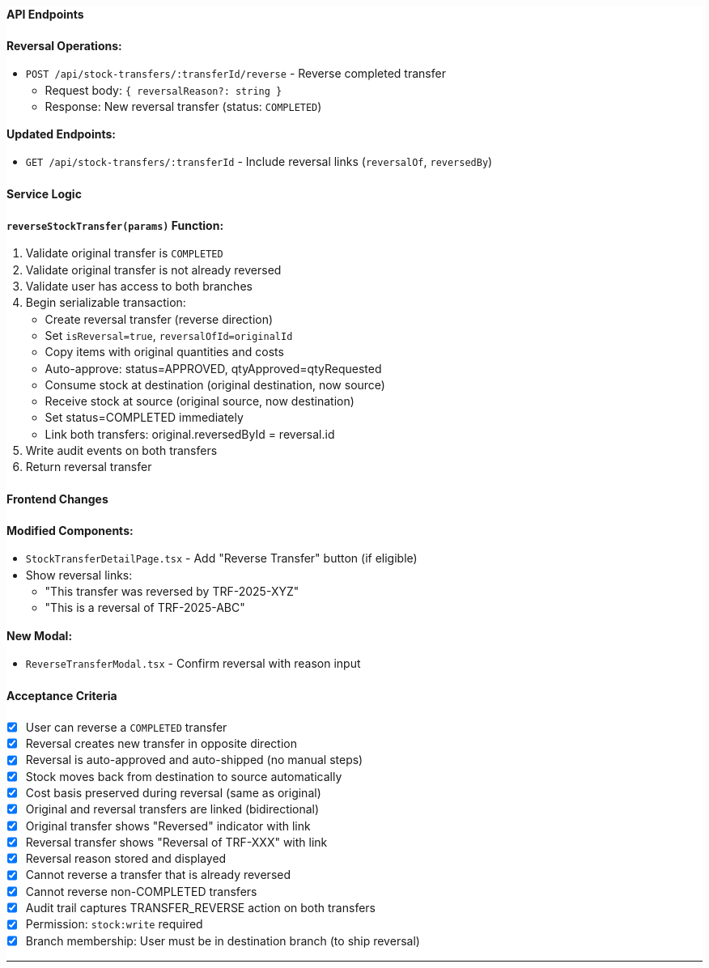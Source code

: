 #### API Endpoints

**Reversal Operations:**
- `POST /api/stock-transfers/:transferId/reverse` - Reverse completed transfer
  - Request body: `{ reversalReason?: string }`
  - Response: New reversal transfer (status: `COMPLETED`)

**Updated Endpoints:**
- `GET /api/stock-transfers/:transferId` - Include reversal links (`reversalOf`, `reversedBy`)

#### Service Logic

**`reverseStockTransfer(params)` Function:**
1. Validate original transfer is `COMPLETED`
2. Validate original transfer is not already reversed
3. Validate user has access to both branches
4. Begin serializable transaction:
   - Create reversal transfer (reverse direction)
   - Set `isReversal=true`, `reversalOfId=originalId`
   - Copy items with original quantities and costs
   - Auto-approve: status=APPROVED, qtyApproved=qtyRequested
   - Consume stock at destination (original destination, now source)
   - Receive stock at source (original source, now destination)
   - Set status=COMPLETED immediately
   - Link both transfers: original.reversedById = reversal.id
5. Write audit events on both transfers
6. Return reversal transfer

#### Frontend Changes

**Modified Components:**
- `StockTransferDetailPage.tsx` - Add "Reverse Transfer" button (if eligible)
- Show reversal links:
  - "This transfer was reversed by TRF-2025-XYZ"
  - "This is a reversal of TRF-2025-ABC"

**New Modal:**
- `ReverseTransferModal.tsx` - Confirm reversal with reason input

#### Acceptance Criteria

- [x] User can reverse a `COMPLETED` transfer
- [x] Reversal creates new transfer in opposite direction
- [x] Reversal is auto-approved and auto-shipped (no manual steps)
- [x] Stock moves back from destination to source automatically
- [x] Cost basis preserved during reversal (same as original)
- [x] Original and reversal transfers are linked (bidirectional)
- [x] Original transfer shows "Reversed" indicator with link
- [x] Reversal transfer shows "Reversal of TRF-XXX" with link
- [x] Reversal reason stored and displayed
- [x] Cannot reverse a transfer that is already reversed
- [x] Cannot reverse non-COMPLETED transfers
- [x] Audit trail captures TRANSFER_REVERSE action on both transfers
- [x] Permission: `stock:write` required
- [x] Branch membership: User must be in destination branch (to ship reversal)

---